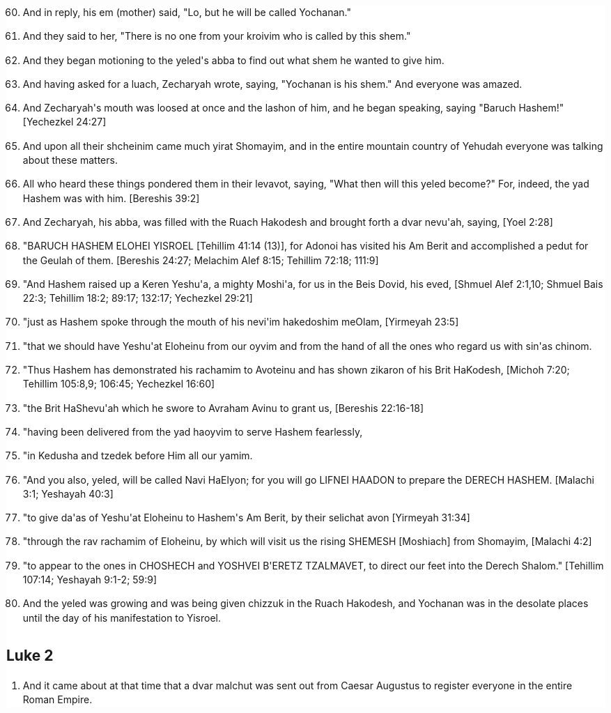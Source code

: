 60. And in reply, his em (mother) said, "Lo, but he will be called Yochanan."

61. And they said to her, "There is no one from your kroivim who is called by this shem."

62. And they began motioning to the yeled's abba to find out what shem he wanted to give him.

63. And having asked for a luach, Zecharyah wrote, saying, "Yochanan is his shem." And everyone was amazed.

64. And Zecharyah's mouth was loosed at once and the lashon of him, and he began speaking, saying "Baruch Hashem!" [Yechezkel 24:27]

65. And upon all their shcheinim came much yirat Shomayim, and in the entire mountain country of Yehudah everyone was talking about these matters.

66. All who heard these things pondered them in their levavot, saying, "What then will this yeled become?"  For, indeed, the yad Hashem was with him. [Bereshis 39:2]

67. And Zecharyah, his abba, was filled with the Ruach Hakodesh and brought forth a dvar nevu'ah, saying, [Yoel 2:28]

68. "BARUCH HASHEM ELOHEI YISROEL [Tehillim 41:14 (13)], for Adonoi has visited his Am Berit and accomplished a pedut for the Geulah of them. [Bereshis 24:27; Melachim Alef 8:15; Tehillim 72:18; 111:9]

69. "And Hashem raised up a Keren Yeshu'a, a mighty Moshi'a, for us in the Beis Dovid, his eved, [Shmuel Alef 2:1,10; Shmuel Bais 22:3; Tehillim 18:2; 89:17; 132:17; Yechezkel 29:21]

70. "just as Hashem spoke through the mouth of his nevi'im hakedoshim meOlam, [Yirmeyah 23:5]

71. "that we should have Yeshu'at Eloheinu from our oyvim and from the hand of all the ones who regard us with sin'as chinom.

72. "Thus Hashem has demonstrated his rachamim to Avoteinu and has shown zikaron of his Brit HaKodesh, [Michoh 7:20; Tehillim 105:8,9; 106:45; Yechezkel 16:60]

73. "the Brit HaShevu'ah which he swore to Avraham Avinu to grant us, [Bereshis 22:16-18]

74. "having been delivered from the yad haoyvim to serve Hashem fearlessly,

75. "in Kedusha and tzedek before Him all our yamim.

76. "And you also, yeled, will be called Navi HaElyon; for you will go LIFNEI HAADON to prepare the DERECH HASHEM. [Malachi 3:1; Yeshayah 40:3]

77. "to give da'as of Yeshu'at Eloheinu to Hashem's Am Berit, by their selichat avon [Yirmeyah 31:34]

78. "through the rav rachamim of Eloheinu, by which will visit us the rising SHEMESH [Moshiach] from Shomayim, [Malachi 4:2]

79. "to appear to the ones in CHOSHECH and YOSHVEI B'ERETZ TZALMAVET, to direct our feet into the Derech Shalom."  [Tehillim 107:14; Yeshayah 9:1-2; 59:9]

80. And the yeled was growing and was being given chizzuk in the Ruach Hakodesh, and Yochanan was in the desolate places until the day of his manifestation to Yisroel.

## Luke 2

1. And it came about at that time that a dvar malchut was sent out from Caesar Augustus to register everyone in the entire Roman Empire.
